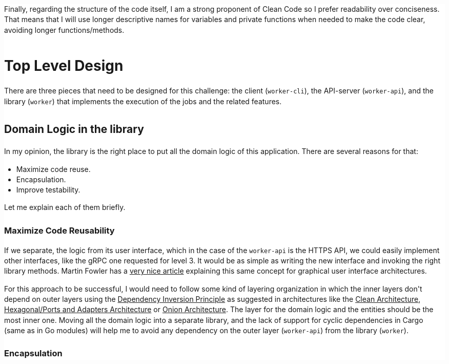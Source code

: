 Finally, regarding the structure of the code itself, I am a strong
proponent of Clean Code so I prefer readability over conciseness.  That
means that I will use longer descriptive names for variables and
private functions when needed to make the code clear, avoiding longer
functions/methods.


# Top Level Design #

There are three pieces that need to be designed for this challenge:
the client (`worker-cli`), the API-server (`worker-api`), and the
library (`worker`) that implements the execution of the jobs and the
related features.

## Domain Logic in the library ##

In my opinion, the library is the right place to put all the domain
logic of this application.  There are several reasons for that:
- Maximize code reuse.
- Encapsulation.
- Improve testability.

Let me explain each of them briefly.

### Maximize Code Reusability ###

If we separate, the logic from its user interface, which in the case
of the `worker-api` is the HTTPS API, we could easily implement other
interfaces, like the gRPC one requested for level 3.  It would be as
simple as writing the new interface and invoking the right library
methods.  Martin Fowler has a [very nice
article](https://martinfowler.com/eaaDev/uiArchs.html) explaining this
same concept for graphical user interface architectures.

For this approach to be successful, I would need to follow some kind
of layering organization in which the inner layers don't depend on
outer layers using the [Dependency Inversion
Principle](https://en.wikipedia.org/wiki/Dependency_inversion_principle
"DIP") as suggested in architectures like the [Clean
Architecture](https://blog.cleancoder.com/uncle-bob/2012/08/13/the-clean-architecture.html),
[Hexagonal/Ports and Adapters
Architecture](https://en.wikipedia.org/wiki/Hexagonal_architecture_(software))
or [Onion
Architecture](https://jeffreypalermo.com/2008/07/the-onion-architecture-part-1/).
The layer for the domain logic and the entities should be the most
inner one.  Moving all the domain logic into a separate library, and
the lack of support for cyclic dependencies in Cargo (same as in Go
modules) will help me to avoid any dependency on the outer layer
(`worker-api`) from the library (`worker`).

### Encapsulation ###
